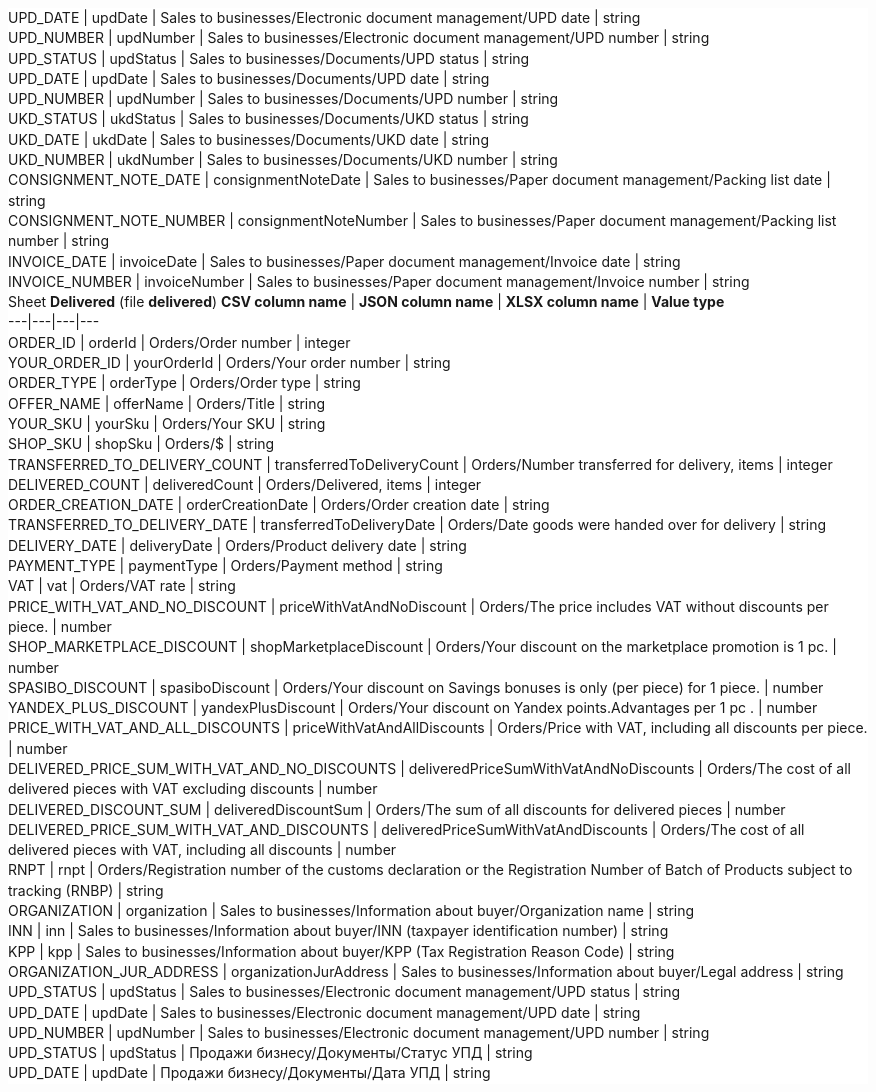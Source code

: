 UPD_DATE |  updDate |  Sales to businesses/Electronic document management/UPD date |  string  
UPD_NUMBER |  updNumber |  Sales to businesses/Electronic document management/UPD number |  string  
UPD_STATUS |  updStatus |  Sales to businesses/Documents/UPD status |  string  
UPD_DATE |  updDate |  Sales to businesses/Documents/UPD date |  string  
UPD_NUMBER |  updNumber |  Sales to businesses/Documents/UPD number |  string  
UKD_STATUS |  ukdStatus |  Sales to businesses/Documents/UKD status |  string  
UKD_DATE |  ukdDate |  Sales to businesses/Documents/UKD date |  string  
UKD_NUMBER |  ukdNumber |  Sales to businesses/Documents/UKD number |  string  
CONSIGNMENT_NOTE_DATE |  consignmentNoteDate |  Sales to businesses/Paper document management/Packing list date |  string  
CONSIGNMENT_NOTE_NUMBER |  consignmentNoteNumber |  Sales to businesses/Paper document management/Packing list number |  string  
INVOICE_DATE |  invoiceDate |  Sales to businesses/Paper document management/Invoice date |  string  
INVOICE_NUMBER |  invoiceNumber |  Sales to businesses/Paper document management/Invoice number |  string  
Sheet **Delivered** (file **delivered**)
**CSV column name** |  **JSON column name** |  **XLSX column name** |  **Value type**  
---|---|---|---  
ORDER_ID |  orderId |  Orders/Order number |  integer  
YOUR_ORDER_ID |  yourOrderId |  Orders/Your order number |  string  
ORDER_TYPE |  orderType |  Orders/Order type |  string  
OFFER_NAME |  offerName |  Orders/Title |  string  
YOUR_SKU |  yourSku |  Orders/Your SKU |  string  
SHOP_SKU |  shopSku |  Orders/$ |  string  
TRANSFERRED_TO_DELIVERY_COUNT |  transferredToDeliveryCount |  Orders/Number transferred for delivery, items |  integer  
DELIVERED_COUNT |  deliveredCount |  Orders/Delivered, items |  integer  
ORDER_CREATION_DATE |  orderCreationDate |  Orders/Order creation date |  string  
TRANSFERRED_TO_DELIVERY_DATE |  transferredToDeliveryDate |  Orders/Date goods were handed over for delivery |  string  
DELIVERY_DATE |  deliveryDate |  Orders/Product delivery date |  string  
PAYMENT_TYPE |  paymentType |  Orders/Payment method |  string  
VAT |  vat |  Orders/VAT rate |  string  
PRICE_WITH_VAT_AND_NO_DISCOUNT |  priceWithVatAndNoDiscount |  Orders/The price includes VAT without discounts per piece. |  number  
SHOP_MARKETPLACE_DISCOUNT |  shopMarketplaceDiscount |  Orders/Your discount on the marketplace promotion is 1 pc. |  number  
SPASIBO_DISCOUNT |  spasiboDiscount |  Orders/Your discount on Savings bonuses is only (per piece) for 1 piece. |  number  
YANDEX_PLUS_DISCOUNT |  yandexPlusDiscount |  Orders/Your discount on Yandex points.Advantages per 1 pc . |  number  
PRICE_WITH_VAT_AND_ALL_DISCOUNTS |  priceWithVatAndAllDiscounts |  Orders/Price with VAT, including all discounts per piece. |  number  
DELIVERED_PRICE_SUM_WITH_VAT_AND_NO_DISCOUNTS |  deliveredPriceSumWithVatAndNoDiscounts |  Orders/The cost of all delivered pieces with VAT excluding discounts |  number  
DELIVERED_DISCOUNT_SUM |  deliveredDiscountSum |  Orders/The sum of all discounts for delivered pieces |  number  
DELIVERED_PRICE_SUM_WITH_VAT_AND_DISCOUNTS |  deliveredPriceSumWithVatAndDiscounts |  Orders/The cost of all delivered pieces with VAT, including all discounts |  number  
RNPT |  rnpt |  Orders/Registration number of the customs declaration or the Registration Number of Batch of Products subject to tracking (RNBP) |  string  
ORGANIZATION |  organization |  Sales to businesses/Information about buyer/Organization name |  string  
INN |  inn |  Sales to businesses/Information about buyer/INN (taxpayer identification number) |  string  
KPP |  kpp |  Sales to businesses/Information about buyer/KPP (Tax Registration Reason Code) |  string  
ORGANIZATION_JUR_ADDRESS |  organizationJurAddress |  Sales to businesses/Information about buyer/Legal address |  string  
UPD_STATUS |  updStatus |  Sales to businesses/Electronic document management/UPD status |  string  
UPD_DATE |  updDate |  Sales to businesses/Electronic document management/UPD date |  string  
UPD_NUMBER |  updNumber |  Sales to businesses/Electronic document management/UPD number |  string  
UPD_STATUS |  updStatus |  Продажи бизнесу/Документы/Статус УПД |  string  
UPD_DATE |  updDate |  Продажи бизнесу/Документы/Дата УПД |  string  
